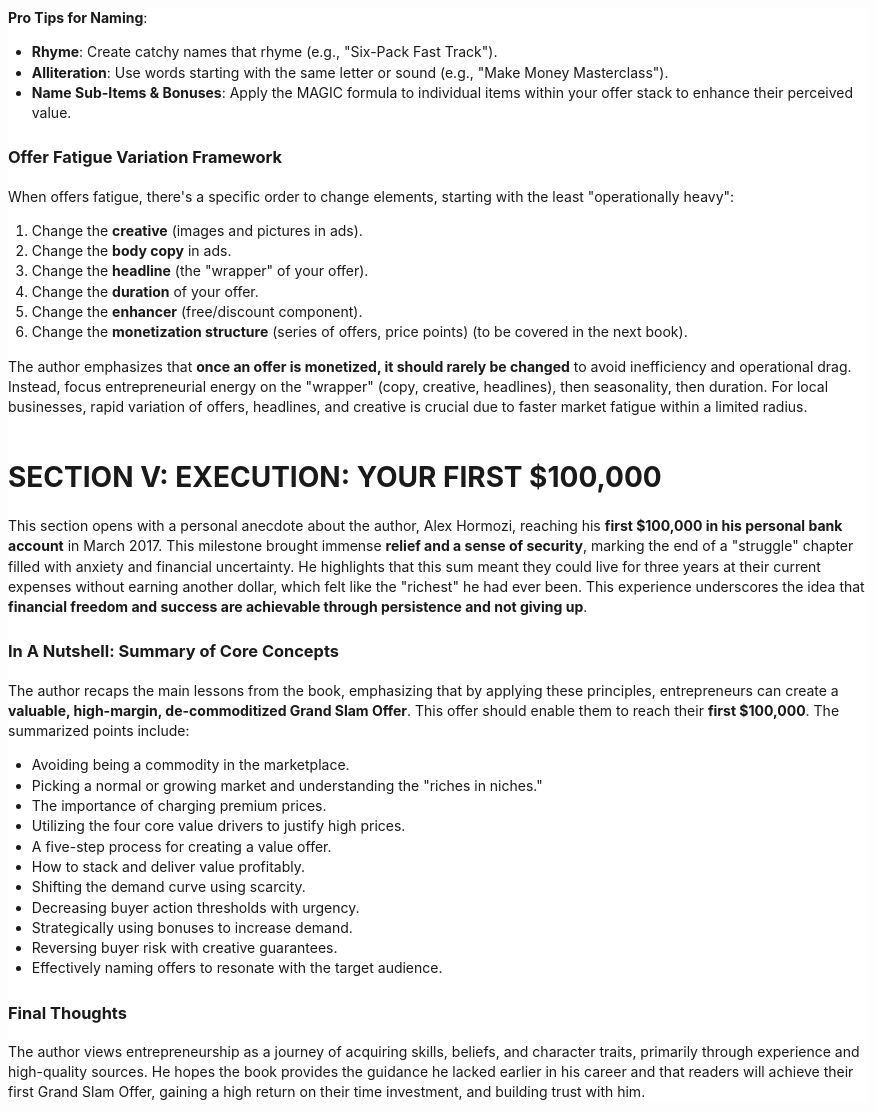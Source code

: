 **Pro Tips for Naming**:
*   **Rhyme**: Create catchy names that rhyme (e.g., "Six-Pack Fast Track").
*   **Alliteration**: Use words starting with the same letter or sound (e.g., "Make Money Masterclass").
*   **Name Sub-Items & Bonuses**: Apply the MAGIC formula to individual items within your offer stack to enhance their perceived value.

### Offer Fatigue Variation Framework
When offers fatigue, there's a specific order to change elements, starting with the least "operationally heavy":
1.  Change the **creative** (images and pictures in ads).
2.  Change the **body copy** in ads.
3.  Change the **headline** (the "wrapper" of your offer).
4.  Change the **duration** of your offer.
5.  Change the **enhancer** (free/discount component).
6.  Change the **monetization structure** (series of offers, price points) (to be covered in the next book).

The author emphasizes that **once an offer is monetized, it should rarely be changed** to avoid inefficiency and operational drag. Instead, focus entrepreneurial energy on the "wrapper" (copy, creative, headlines), then seasonality, then duration. For local businesses, rapid variation of offers, headlines, and creative is crucial due to faster market fatigue within a limited radius.

# SECTION V: EXECUTION: YOUR FIRST $100,000
This section opens with a personal anecdote about the author, Alex Hormozi, reaching his **first $100,000 in his personal bank account** in March 2017. This milestone brought immense **relief and a sense of security**, marking the end of a "struggle" chapter filled with anxiety and financial uncertainty. He highlights that this sum meant they could live for three years at their current expenses without earning another dollar, which felt like the "richest" he had ever been. This experience underscores the idea that **financial freedom and success are achievable through persistence and not giving up**.

### In A Nutshell: Summary of Core Concepts
The author recaps the main lessons from the book, emphasizing that by applying these principles, entrepreneurs can create a **valuable, high-margin, de-commoditized Grand Slam Offer**. This offer should enable them to reach their **first $100,000**.
The summarized points include:
*   Avoiding being a commodity in the marketplace.
*   Picking a normal or growing market and understanding the "riches in niches."
*   The importance of charging premium prices.
*   Utilizing the four core value drivers to justify high prices.
*   A five-step process for creating a value offer.
*   How to stack and deliver value profitably.
*   Shifting the demand curve using scarcity.
*   Decreasing buyer action thresholds with urgency.
*   Strategically using bonuses to increase demand.
*   Reversing buyer risk with creative guarantees.
*   Effectively naming offers to resonate with the target audience.

### Final Thoughts
The author views entrepreneurship as a journey of acquiring skills, beliefs, and character traits, primarily through experience and high-quality sources. He hopes the book provides the guidance he lacked earlier in his career and that readers will achieve their first Grand Slam Offer, gaining a high return on their time investment, and building trust with him.

